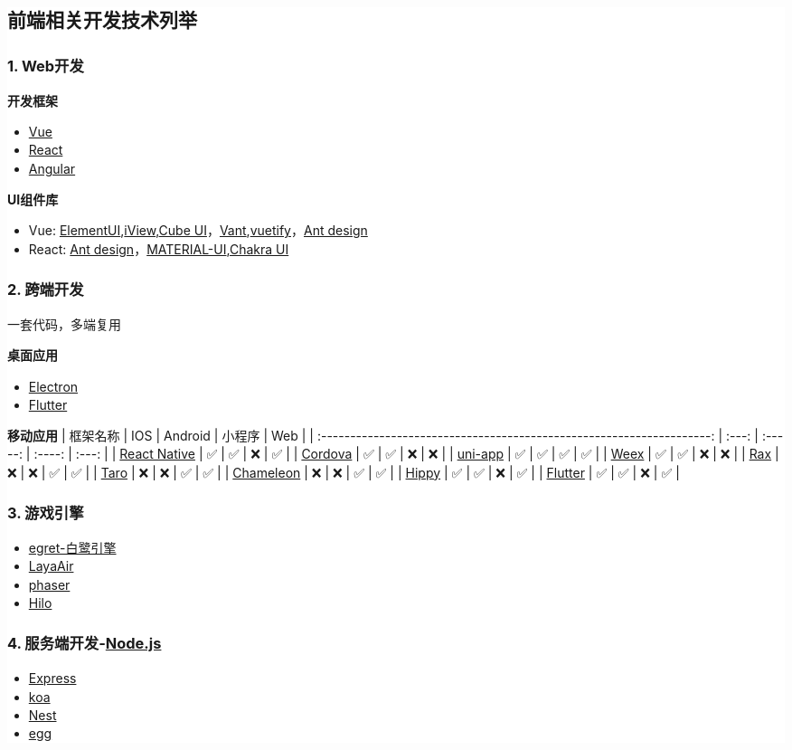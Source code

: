 ## 前端相关开发技术列举
### 1. Web开发
**开发框架**
* [Vue](https://cn.vuejs.org/https://cn.vuejs.org/)
* [React](https://react.docschina.org/)
* [Angular](https://angular.cn/)

**UI组件库**
* Vue: [ElementUI](https://element.eleme.cn/),[iView](http://iview.talkingdata.com/#/),[Cube UI](https://didi.github.io/cube-ui/#/zh-CN)，[Vant](https://youzan.github.io/vant/#/zh-CN/),[vuetify](https://vuetifyjs.com/en/)，[Ant design](https://www.antdv.com/docs/vue/introduce-cn/)
* React: [Ant design](https://ant-design.gitee.io/docs/react/introduce-cn)，[MATERIAL-UI](https://material-ui.com/zh/),[Chakra UI](https://chakra-ui.com/)

### 2. 跨端开发
一套代码，多端复用

**桌面应用**
* [Electron](https://www.electronjs.org/)
* [Flutter](https://flutter.dev/) 

**移动应用**
|                               框架名称                                |  IOS  | Android | 小程序 |  Web  |
| :-------------------------------------------------------------------: | :---: | :-----: | :----: | :---: |
|                [React Native](https://reactnative.cn/)                |   ✅   |    ✅    |   ❌    |   ✅   |
|                 [Cordova](http://cordova.axuer.com/)                  |   ✅   |    ✅    |   ❌    |   ❌   |
|                 [uni-app](https://uniapp.dcloud.io/)                  |   ✅   |    ✅    |   ✅    |   ✅   |
|                  [Weex](https://weex.apache.org/zh/)                  |   ✅   |    ✅    |   ❌    |   ❌   |
|                      [Rax](https://rax.js.org/)                       |   ❌   |    ❌    |   ✅    |   ✅   |
|           [Taro](https://nervjs.github.io/taro/docs/README)           |   ❌   |    ❌    |   ✅    |   ✅   |
|                   [Chameleon](http://cml.didi.cn/)                    |   ❌   |    ❌    |   ✅    |   ✅   |
| [Hippy](https://github.com/Tencent/Hippy/blob/master/README.zh_CN.md) |   ✅   |    ✅    |   ❌    |   ✅   |
|                    [Flutter](https://flutter.dev/)                    |   ✅   |    ✅    |   ❌    |   ✅   |

### 3. 游戏引擎
* [egret-白鹭引擎](https://www.egret.com/)
* [LayaAir](https://www.layabox.com/)
* [phaser](http://phaser.io/)
* [Hilo](http://hiloteam.github.io/index.html)

### 4. 服务端开发-[Node.js](https://nodejs.org/zh-cn/)
* [Express](https://expressjs.com/)
* [koa](https://koajs.com/)
* [Nest](https://nestjs.com/)
* [egg](https://eggjs.org/zh-cn/)
